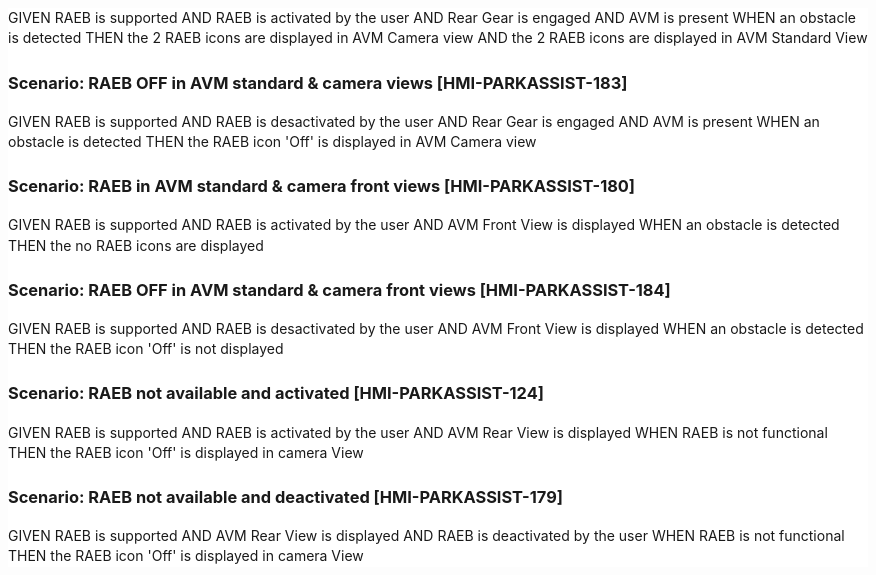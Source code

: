 GIVEN RAEB is supported
AND RAEB is activated by the user
AND Rear Gear is engaged
AND AVM is present
WHEN an obstacle is detected
THEN the 2 RAEB icons are displayed in AVM Camera view
AND the 2 RAEB icons are displayed in AVM Standard View

### Scenario: RAEB OFF in AVM standard & camera views [HMI-PARKASSIST-183]

GIVEN RAEB is supported
AND RAEB is desactivated by the user
AND Rear Gear is engaged
AND AVM is present
WHEN an obstacle is detected
THEN the RAEB icon 'Off' is displayed in AVM Camera view

### Scenario: RAEB in AVM standard & camera front views [HMI-PARKASSIST-180]

GIVEN RAEB is supported
AND RAEB is activated by the user
AND AVM Front View is displayed
WHEN an obstacle is detected
THEN the no RAEB icons are displayed

### Scenario: RAEB OFF in AVM standard & camera front views [HMI-PARKASSIST-184]

GIVEN RAEB is supported
AND RAEB is desactivated by the user
AND AVM Front View is displayed
WHEN an obstacle is detected
THEN the RAEB icon 'Off' is not displayed

### Scenario: RAEB not available and activated [HMI-PARKASSIST-124]

GIVEN RAEB is supported
AND RAEB is activated by the user
AND AVM Rear View is displayed
WHEN RAEB is not functional
THEN the RAEB icon 'Off' is displayed in camera View

### Scenario: RAEB not available and deactivated [HMI-PARKASSIST-179]

GIVEN RAEB is supported
AND AVM Rear View is displayed
AND RAEB is deactivated by the user
WHEN RAEB is not functional
THEN the RAEB icon 'Off' is displayed in camera View
